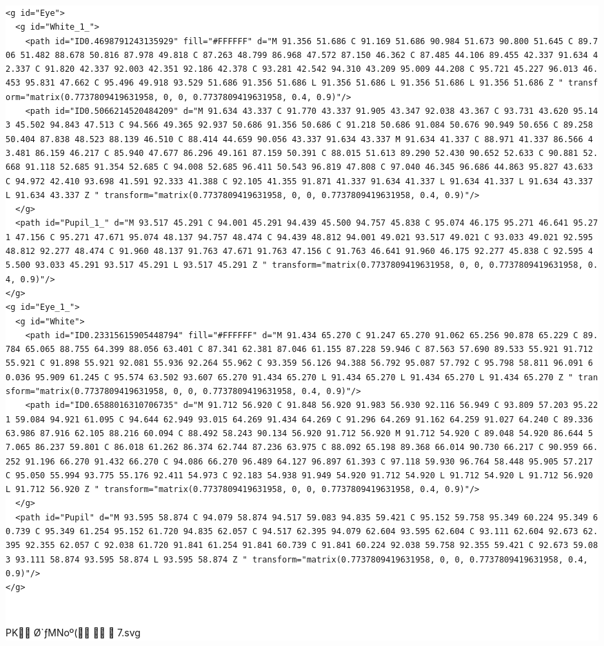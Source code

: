     <g id="Eye">
      <g id="White_1_">
        <path id="ID0.4698791243135929" fill="#FFFFFF" d="M 91.356 51.686 C 91.169 51.686 90.984 51.673 90.800 51.645 C 89.706 51.482 88.678 50.816 87.978 49.818 C 87.263 48.799 86.968 47.572 87.150 46.362 C 87.485 44.106 89.455 42.337 91.634 42.337 C 91.820 42.337 92.003 42.351 92.186 42.378 C 93.281 42.542 94.310 43.209 95.009 44.208 C 95.721 45.227 96.013 46.453 95.831 47.662 C 95.496 49.918 93.529 51.686 91.356 51.686 L 91.356 51.686 L 91.356 51.686 L 91.356 51.686 Z " transform="matrix(0.7737809419631958, 0, 0, 0.7737809419631958, 0.4, 0.9)"/>
        <path id="ID0.5066214520484209" d="M 91.634 43.337 C 91.770 43.337 91.905 43.347 92.038 43.367 C 93.731 43.620 95.143 45.502 94.843 47.513 C 94.566 49.365 92.937 50.686 91.356 50.686 C 91.218 50.686 91.084 50.676 90.949 50.656 C 89.258 50.404 87.838 48.523 88.139 46.510 C 88.414 44.659 90.056 43.337 91.634 43.337 M 91.634 41.337 C 88.971 41.337 86.566 43.481 86.159 46.217 C 85.940 47.677 86.296 49.161 87.159 50.391 C 88.015 51.613 89.290 52.430 90.652 52.633 C 90.881 52.668 91.118 52.685 91.354 52.685 C 94.008 52.685 96.411 50.543 96.819 47.808 C 97.040 46.345 96.686 44.863 95.827 43.633 C 94.972 42.410 93.698 41.591 92.333 41.388 C 92.105 41.355 91.871 41.337 91.634 41.337 L 91.634 41.337 L 91.634 43.337 L 91.634 43.337 Z " transform="matrix(0.7737809419631958, 0, 0, 0.7737809419631958, 0.4, 0.9)"/>
      </g>
      <path id="Pupil_1_" d="M 93.517 45.291 C 94.001 45.291 94.439 45.500 94.757 45.838 C 95.074 46.175 95.271 46.641 95.271 47.156 C 95.271 47.671 95.074 48.137 94.757 48.474 C 94.439 48.812 94.001 49.021 93.517 49.021 C 93.033 49.021 92.595 48.812 92.277 48.474 C 91.960 48.137 91.763 47.671 91.763 47.156 C 91.763 46.641 91.960 46.175 92.277 45.838 C 92.595 45.500 93.033 45.291 93.517 45.291 L 93.517 45.291 Z " transform="matrix(0.7737809419631958, 0, 0, 0.7737809419631958, 0.4, 0.9)"/>
    </g>
    <g id="Eye_1_">
      <g id="White">
        <path id="ID0.23315615905448794" fill="#FFFFFF" d="M 91.434 65.270 C 91.247 65.270 91.062 65.256 90.878 65.229 C 89.784 65.065 88.755 64.399 88.056 63.401 C 87.341 62.381 87.046 61.155 87.228 59.946 C 87.563 57.690 89.533 55.921 91.712 55.921 C 91.898 55.921 92.081 55.936 92.264 55.962 C 93.359 56.126 94.388 56.792 95.087 57.792 C 95.798 58.811 96.091 60.036 95.909 61.245 C 95.574 63.502 93.607 65.270 91.434 65.270 L 91.434 65.270 L 91.434 65.270 L 91.434 65.270 Z " transform="matrix(0.7737809419631958, 0, 0, 0.7737809419631958, 0.4, 0.9)"/>
        <path id="ID0.6588016310706735" d="M 91.712 56.920 C 91.848 56.920 91.983 56.930 92.116 56.949 C 93.809 57.203 95.221 59.084 94.921 61.095 C 94.644 62.949 93.015 64.269 91.434 64.269 C 91.296 64.269 91.162 64.259 91.027 64.240 C 89.336 63.986 87.916 62.105 88.216 60.094 C 88.492 58.243 90.134 56.920 91.712 56.920 M 91.712 54.920 C 89.048 54.920 86.644 57.065 86.237 59.801 C 86.018 61.262 86.374 62.744 87.236 63.975 C 88.092 65.198 89.368 66.014 90.730 66.217 C 90.959 66.252 91.196 66.270 91.432 66.270 C 94.086 66.270 96.489 64.127 96.897 61.393 C 97.118 59.930 96.764 58.448 95.905 57.217 C 95.050 55.994 93.775 55.176 92.411 54.973 C 92.183 54.938 91.949 54.920 91.712 54.920 L 91.712 54.920 L 91.712 56.920 L 91.712 56.920 Z " transform="matrix(0.7737809419631958, 0, 0, 0.7737809419631958, 0.4, 0.9)"/>
      </g>
      <path id="Pupil" d="M 93.595 58.874 C 94.079 58.874 94.517 59.083 94.835 59.421 C 95.152 59.758 95.349 60.224 95.349 60.739 C 95.349 61.254 95.152 61.720 94.835 62.057 C 94.517 62.395 94.079 62.604 93.595 62.604 C 93.111 62.604 92.673 62.395 92.355 62.057 C 92.038 61.720 91.841 61.254 91.841 60.739 C 91.841 60.224 92.038 59.758 92.355 59.421 C 92.673 59.083 93.111 58.874 93.595 58.874 L 93.595 58.874 Z " transform="matrix(0.7737809419631958, 0, 0, 0.7737809419631958, 0.4, 0.9)"/>
    </g>
  </g>
</svg>PK
     Ø`ƒMNoº(       7.svg<svg version="1.1" width="58" height="48" viewBox="-1 -1 58 48" xmlns="http://www.w3.org/2000/svg" xmlns:xlink="http://www.w3.org/1999/xlink">
  <defs>
    <linearGradient id="grad_1" x1="352.5928" y1="1042.4482" x2="352.5928" y2="1139.9414" gradientUnits="userSpaceOnUse">
      <stop offset="0" stop-color="#EE2A7B"/>
      <stop offset="1" stop-color="#811150"/>
    </linearGradient>
  </defs>
  